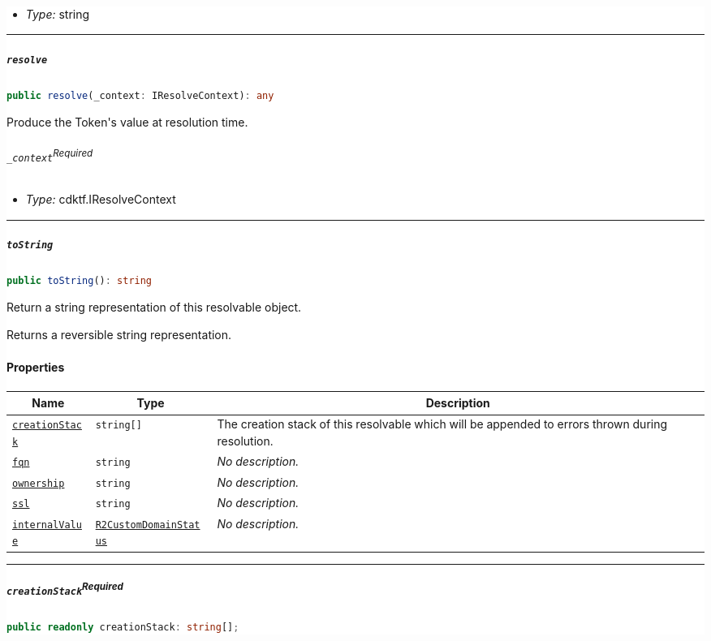 - *Type:* string

---

##### `resolve` <a name="resolve" id="@cdktf/provider-cloudflare.r2CustomDomain.R2CustomDomainStatusOutputReference.resolve"></a>

```typescript
public resolve(_context: IResolveContext): any
```

Produce the Token's value at resolution time.

###### `_context`<sup>Required</sup> <a name="_context" id="@cdktf/provider-cloudflare.r2CustomDomain.R2CustomDomainStatusOutputReference.resolve.parameter._context"></a>

- *Type:* cdktf.IResolveContext

---

##### `toString` <a name="toString" id="@cdktf/provider-cloudflare.r2CustomDomain.R2CustomDomainStatusOutputReference.toString"></a>

```typescript
public toString(): string
```

Return a string representation of this resolvable object.

Returns a reversible string representation.


#### Properties <a name="Properties" id="Properties"></a>

| **Name** | **Type** | **Description** |
| --- | --- | --- |
| <code><a href="#@cdktf/provider-cloudflare.r2CustomDomain.R2CustomDomainStatusOutputReference.property.creationStack">creationStack</a></code> | <code>string[]</code> | The creation stack of this resolvable which will be appended to errors thrown during resolution. |
| <code><a href="#@cdktf/provider-cloudflare.r2CustomDomain.R2CustomDomainStatusOutputReference.property.fqn">fqn</a></code> | <code>string</code> | *No description.* |
| <code><a href="#@cdktf/provider-cloudflare.r2CustomDomain.R2CustomDomainStatusOutputReference.property.ownership">ownership</a></code> | <code>string</code> | *No description.* |
| <code><a href="#@cdktf/provider-cloudflare.r2CustomDomain.R2CustomDomainStatusOutputReference.property.ssl">ssl</a></code> | <code>string</code> | *No description.* |
| <code><a href="#@cdktf/provider-cloudflare.r2CustomDomain.R2CustomDomainStatusOutputReference.property.internalValue">internalValue</a></code> | <code><a href="#@cdktf/provider-cloudflare.r2CustomDomain.R2CustomDomainStatus">R2CustomDomainStatus</a></code> | *No description.* |

---

##### `creationStack`<sup>Required</sup> <a name="creationStack" id="@cdktf/provider-cloudflare.r2CustomDomain.R2CustomDomainStatusOutputReference.property.creationStack"></a>

```typescript
public readonly creationStack: string[];
```
